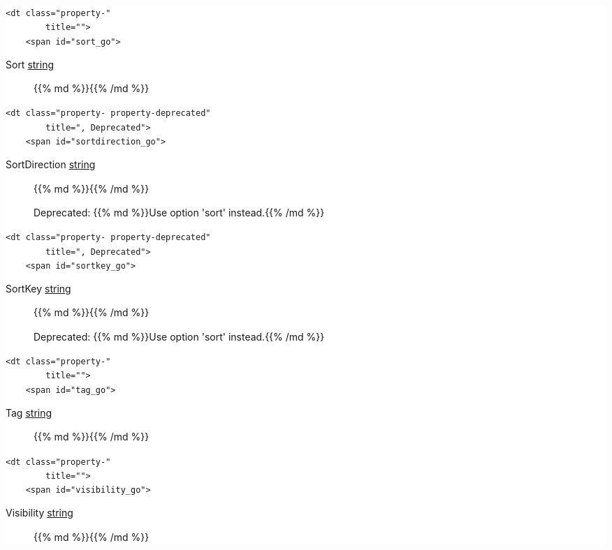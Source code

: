     <dt class="property-"
            title="">
        <span id="sort_go">
<a href="#sort_go" style="color: inherit; text-decoration: inherit;">Sort</a>
</span> 
        <span class="property-indicator"></span>
        <span class="property-type"><a href="https://golang.org/pkg/builtin/#string">string</a></span>
    </dt>
    <dd>{{% md %}}{{% /md %}}</dd>

    <dt class="property- property-deprecated"
            title=", Deprecated">
        <span id="sortdirection_go">
<a href="#sortdirection_go" style="color: inherit; text-decoration: inherit;">Sort<wbr>Direction</a>
</span> 
        <span class="property-indicator"></span>
        <span class="property-type"><a href="https://golang.org/pkg/builtin/#string">string</a></span>
    </dt>
    <dd>{{% md %}}{{% /md %}}<p class="property-message">Deprecated: {{% md %}}Use option &#39;sort&#39; instead.{{% /md %}}</p></dd>

    <dt class="property- property-deprecated"
            title=", Deprecated">
        <span id="sortkey_go">
<a href="#sortkey_go" style="color: inherit; text-decoration: inherit;">Sort<wbr>Key</a>
</span> 
        <span class="property-indicator"></span>
        <span class="property-type"><a href="https://golang.org/pkg/builtin/#string">string</a></span>
    </dt>
    <dd>{{% md %}}{{% /md %}}<p class="property-message">Deprecated: {{% md %}}Use option &#39;sort&#39; instead.{{% /md %}}</p></dd>

    <dt class="property-"
            title="">
        <span id="tag_go">
<a href="#tag_go" style="color: inherit; text-decoration: inherit;">Tag</a>
</span> 
        <span class="property-indicator"></span>
        <span class="property-type"><a href="https://golang.org/pkg/builtin/#string">string</a></span>
    </dt>
    <dd>{{% md %}}{{% /md %}}</dd>

    <dt class="property-"
            title="">
        <span id="visibility_go">
<a href="#visibility_go" style="color: inherit; text-decoration: inherit;">Visibility</a>
</span> 
        <span class="property-indicator"></span>
        <span class="property-type"><a href="https://golang.org/pkg/builtin/#string">string</a></span>
    </dt>
    <dd>{{% md %}}{{% /md %}}</dd>
